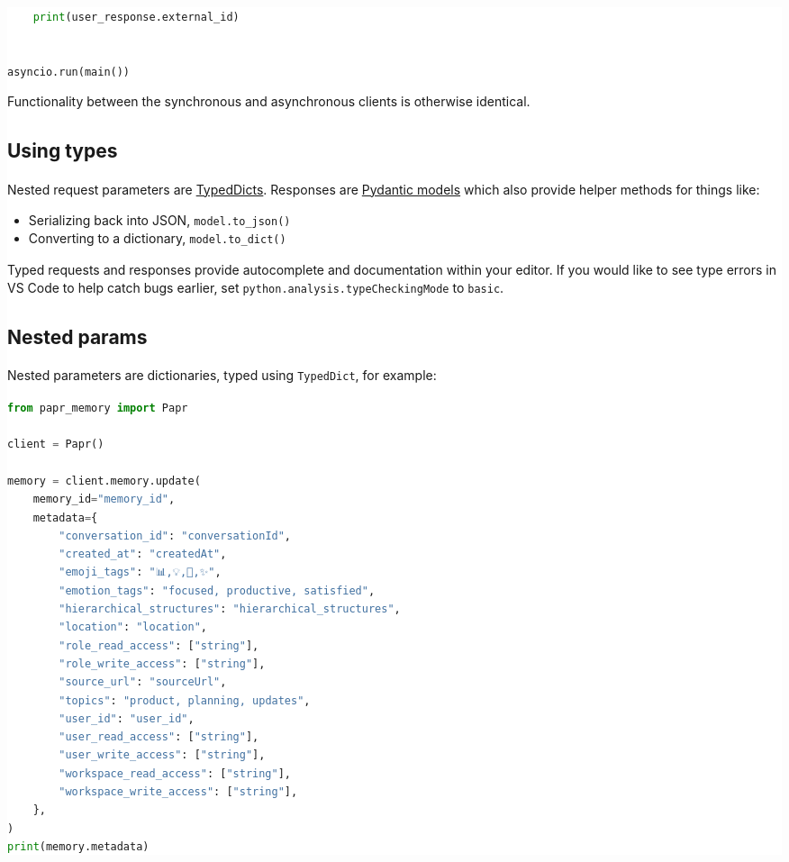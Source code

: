 ```python
    print(user_response.external_id)


asyncio.run(main())
```

Functionality between the synchronous and asynchronous clients is otherwise identical.

## Using types

Nested request parameters are [TypedDicts](https://docs.python.org/3/library/typing.html#typing.TypedDict). Responses are [Pydantic models](https://docs.pydantic.dev) which also provide helper methods for things like:

- Serializing back into JSON, `model.to_json()`
- Converting to a dictionary, `model.to_dict()`

Typed requests and responses provide autocomplete and documentation within your editor. If you would like to see type errors in VS Code to help catch bugs earlier, set `python.analysis.typeCheckingMode` to `basic`.

## Nested params

Nested parameters are dictionaries, typed using `TypedDict`, for example:

```python
from papr_memory import Papr

client = Papr()

memory = client.memory.update(
    memory_id="memory_id",
    metadata={
        "conversation_id": "conversationId",
        "created_at": "createdAt",
        "emoji_tags": "📊,💡,📝,✨",
        "emotion_tags": "focused, productive, satisfied",
        "hierarchical_structures": "hierarchical_structures",
        "location": "location",
        "role_read_access": ["string"],
        "role_write_access": ["string"],
        "source_url": "sourceUrl",
        "topics": "product, planning, updates",
        "user_id": "user_id",
        "user_read_access": ["string"],
        "user_write_access": ["string"],
        "workspace_read_access": ["string"],
        "workspace_write_access": ["string"],
    },
)
print(memory.metadata)
```
